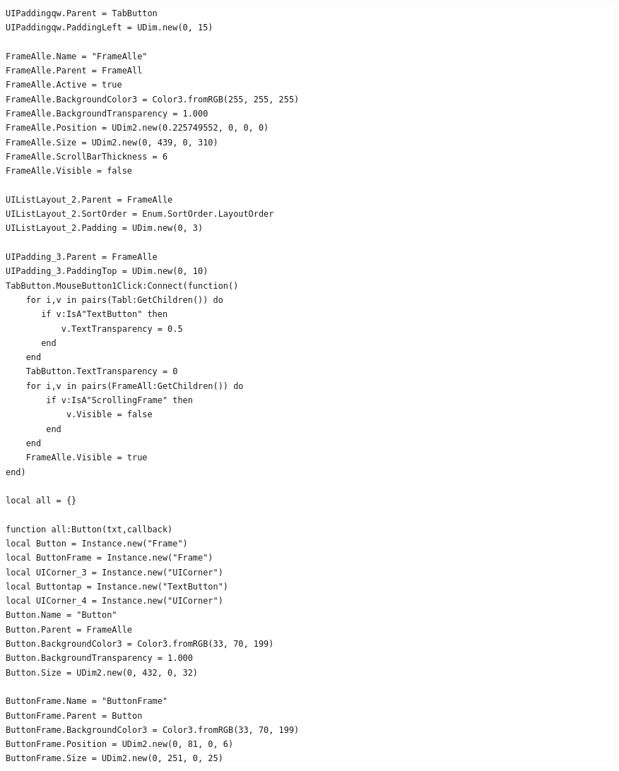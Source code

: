     UIPaddingqw.Parent = TabButton
    UIPaddingqw.PaddingLeft = UDim.new(0, 15)
    
    FrameAlle.Name = "FrameAlle"
    FrameAlle.Parent = FrameAll
    FrameAlle.Active = true
    FrameAlle.BackgroundColor3 = Color3.fromRGB(255, 255, 255)
    FrameAlle.BackgroundTransparency = 1.000
    FrameAlle.Position = UDim2.new(0.225749552, 0, 0, 0)
    FrameAlle.Size = UDim2.new(0, 439, 0, 310)
    FrameAlle.ScrollBarThickness = 6
    FrameAlle.Visible = false
    
    UIListLayout_2.Parent = FrameAlle
    UIListLayout_2.SortOrder = Enum.SortOrder.LayoutOrder
    UIListLayout_2.Padding = UDim.new(0, 3)
    
    UIPadding_3.Parent = FrameAlle
    UIPadding_3.PaddingTop = UDim.new(0, 10)
    TabButton.MouseButton1Click:Connect(function()
        for i,v in pairs(Tabl:GetChildren()) do
           if v:IsA"TextButton" then
               v.TextTransparency = 0.5
           end
        end
        TabButton.TextTransparency = 0
        for i,v in pairs(FrameAll:GetChildren()) do
            if v:IsA"ScrollingFrame" then
                v.Visible = false
            end
        end
        FrameAlle.Visible = true
    end)
    
    local all = {}

    function all:Button(txt,callback)
    local Button = Instance.new("Frame")
    local ButtonFrame = Instance.new("Frame")
    local UICorner_3 = Instance.new("UICorner")
    local Buttontap = Instance.new("TextButton")
    local UICorner_4 = Instance.new("UICorner")
    Button.Name = "Button"
    Button.Parent = FrameAlle
    Button.BackgroundColor3 = Color3.fromRGB(33, 70, 199)
    Button.BackgroundTransparency = 1.000
    Button.Size = UDim2.new(0, 432, 0, 32)
    
    ButtonFrame.Name = "ButtonFrame"
    ButtonFrame.Parent = Button
    ButtonFrame.BackgroundColor3 = Color3.fromRGB(33, 70, 199)
    ButtonFrame.Position = UDim2.new(0, 81, 0, 6)
    ButtonFrame.Size = UDim2.new(0, 251, 0, 25)
    